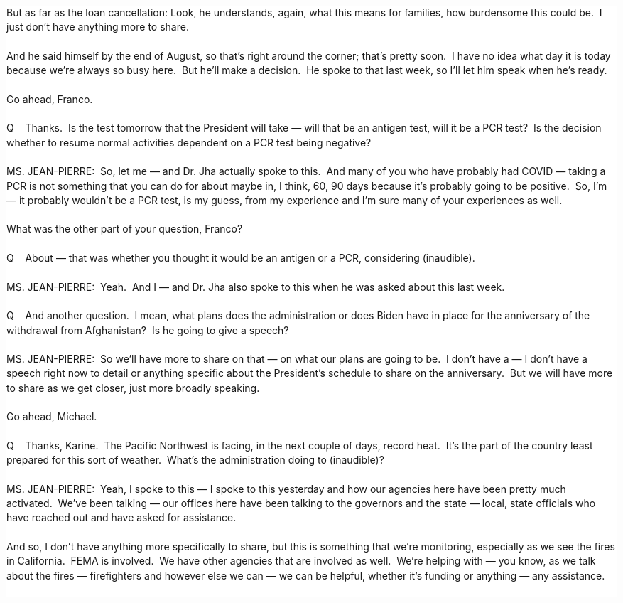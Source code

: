 But as far as the loan cancellation: Look, he understands, again, what
this means for families, how burdensome this could be.  I just don’t
have anything more to share.   
   
And he said himself by the end of August, so that’s right around the
corner; that’s pretty soon.  I have no idea what day it is today because
we’re always so busy here.  But he’ll make a decision.  He spoke to that
last week, so I’ll let him speak when he’s ready.  
   
Go ahead, Franco.  
   
Q    Thanks.  Is the test tomorrow that the President will take — will
that be an antigen test, will it be a PCR test?  Is the decision whether
to resume normal activities dependent on a PCR test being negative?  
   
MS. JEAN-PIERRE:  So, let me — and Dr. Jha actually spoke to this.  And
many of you who have probably had COVID — taking a PCR is not something
that you can do for about maybe in, I think, 60, 90 days because it’s
probably going to be positive.  So, I’m — it probably wouldn’t be a PCR
test, is my guess, from my experience and I’m sure many of your
experiences as well.  
   
What was the other part of your question, Franco?  
   
Q    About — that was whether you thought it would be an antigen or a
PCR, considering (inaudible).  
   
MS. JEAN-PIERRE:  Yeah.  And I — and Dr. Jha also spoke to this when he
was asked about this last week.  
   
Q    And another question.  I mean, what plans does the administration
or does Biden have in place for the anniversary of the withdrawal from
Afghanistan?  Is he going to give a speech?  
   
MS. JEAN-PIERRE:  So we’ll have more to share on that — on what our
plans are going to be.  I don’t have a — I don’t have a speech right now
to detail or anything specific about the President’s schedule to share
on the anniversary.  But we will have more to share as we get closer,
just more broadly speaking.  
   
Go ahead, Michael.  
   
Q    Thanks, Karine.  The Pacific Northwest is facing, in the next
couple of days, record heat.  It’s the part of the country least
prepared for this sort of weather.  What’s the administration doing to
(inaudible)?  
   
MS. JEAN-PIERRE:  Yeah, I spoke to this — I spoke to this yesterday and
how our agencies here have been pretty much activated.  We’ve been
talking — our offices here have been talking to the governors and the
state — local, state officials who have reached out and have asked for
assistance.  
   
And so, I don’t have anything more specifically to share, but this is
something that we’re monitoring, especially as we see the fires in
California.  FEMA is involved.  We have other agencies that are involved
as well.  We’re helping with — you know, as we talk about the fires —
firefighters and however else we can — we can be helpful, whether it’s
funding or anything — any assistance.  
   